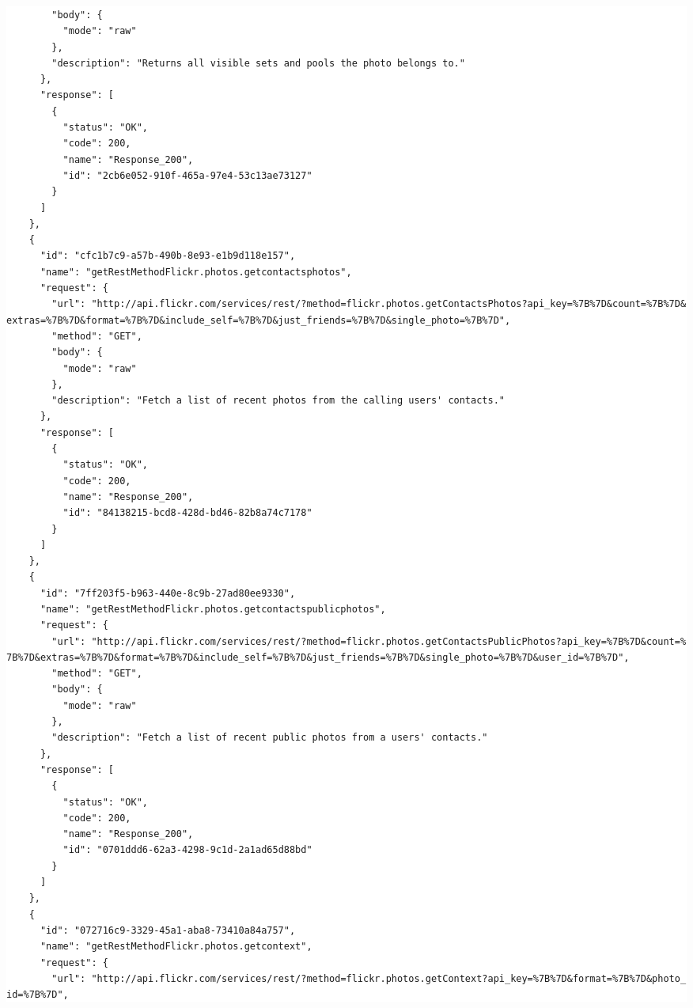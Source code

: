             "body": {
              "mode": "raw"
            },
            "description": "Returns all visible sets and pools the photo belongs to."
          },
          "response": [
            {
              "status": "OK",
              "code": 200,
              "name": "Response_200",
              "id": "2cb6e052-910f-465a-97e4-53c13ae73127"
            }
          ]
        },
        {
          "id": "cfc1b7c9-a57b-490b-8e93-e1b9d118e157",
          "name": "getRestMethodFlickr.photos.getcontactsphotos",
          "request": {
            "url": "http://api.flickr.com/services/rest/?method=flickr.photos.getContactsPhotos?api_key=%7B%7D&count=%7B%7D&extras=%7B%7D&format=%7B%7D&include_self=%7B%7D&just_friends=%7B%7D&single_photo=%7B%7D",
            "method": "GET",
            "body": {
              "mode": "raw"
            },
            "description": "Fetch a list of recent photos from the calling users' contacts."
          },
          "response": [
            {
              "status": "OK",
              "code": 200,
              "name": "Response_200",
              "id": "84138215-bcd8-428d-bd46-82b8a74c7178"
            }
          ]
        },
        {
          "id": "7ff203f5-b963-440e-8c9b-27ad80ee9330",
          "name": "getRestMethodFlickr.photos.getcontactspublicphotos",
          "request": {
            "url": "http://api.flickr.com/services/rest/?method=flickr.photos.getContactsPublicPhotos?api_key=%7B%7D&count=%7B%7D&extras=%7B%7D&format=%7B%7D&include_self=%7B%7D&just_friends=%7B%7D&single_photo=%7B%7D&user_id=%7B%7D",
            "method": "GET",
            "body": {
              "mode": "raw"
            },
            "description": "Fetch a list of recent public photos from a users' contacts."
          },
          "response": [
            {
              "status": "OK",
              "code": 200,
              "name": "Response_200",
              "id": "0701ddd6-62a3-4298-9c1d-2a1ad65d88bd"
            }
          ]
        },
        {
          "id": "072716c9-3329-45a1-aba8-73410a84a757",
          "name": "getRestMethodFlickr.photos.getcontext",
          "request": {
            "url": "http://api.flickr.com/services/rest/?method=flickr.photos.getContext?api_key=%7B%7D&format=%7B%7D&photo_id=%7B%7D",